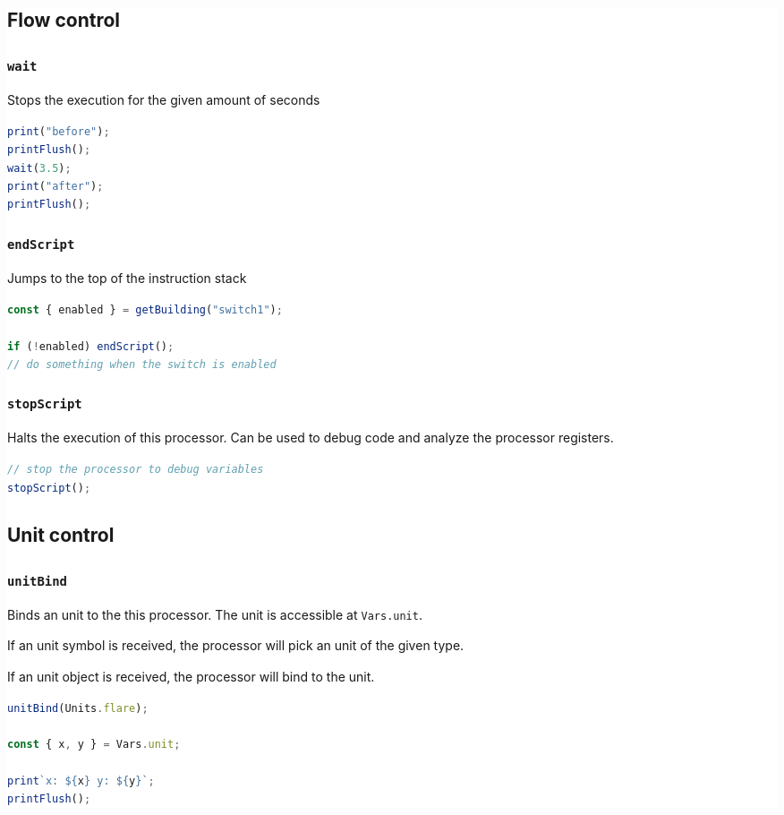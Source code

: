 ## Flow control

### `wait`

Stops the execution for the given amount of seconds

```js
print("before");
printFlush();
wait(3.5);
print("after");
printFlush();
```

### `endScript`

Jumps to the top of the instruction stack

```js
const { enabled } = getBuilding("switch1");

if (!enabled) endScript();
// do something when the switch is enabled
```

### `stopScript`

Halts the execution of this processor. Can be used to debug code and analyze the processor registers.

```js
// stop the processor to debug variables
stopScript();
```

## Unit control

### `unitBind`

Binds an unit to the this processor. The unit is accessible at `Vars.unit`.

If an unit symbol is received, the processor will pick an
unit of the given type.

If an unit object is received, the processor will bind to the unit.

```js
unitBind(Units.flare);

const { x, y } = Vars.unit;

print`x: ${x} y: ${y}`;
printFlush();
```
